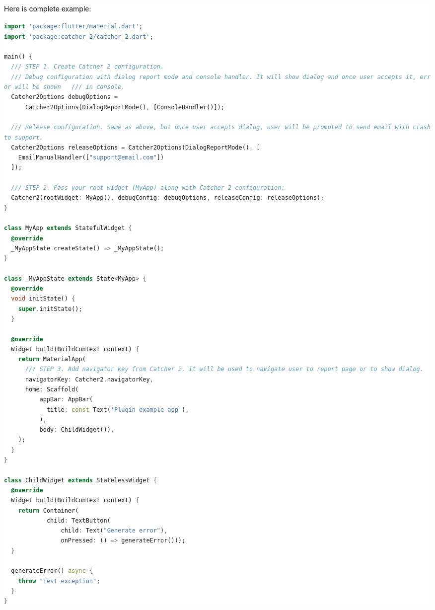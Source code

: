 Here is complete example:   

```dart
import 'package:flutter/material.dart';
import 'package:catcher_2/catcher_2.dart';

main() {
  /// STEP 1. Create Catcher 2 configuration. 
  /// Debug configuration with dialog report mode and console handler. It will show dialog and once user accepts it, error will be shown   /// in console.
  Catcher2Options debugOptions =
      Catcher2Options(DialogReportMode(), [ConsoleHandler()]);
      
  /// Release configuration. Same as above, but once user accepts dialog, user will be prompted to send email with crash to support.
  Catcher2Options releaseOptions = Catcher2Options(DialogReportMode(), [
    EmailManualHandler(["support@email.com"])
  ]);

  /// STEP 2. Pass your root widget (MyApp) along with Catcher 2 configuration:
  Catcher2(rootWidget: MyApp(), debugConfig: debugOptions, releaseConfig: releaseOptions);
}

class MyApp extends StatefulWidget {
  @override
  _MyAppState createState() => _MyAppState();
}

class _MyAppState extends State<MyApp> {
  @override
  void initState() {
    super.initState();
  }

  @override
  Widget build(BuildContext context) {
    return MaterialApp(
      /// STEP 3. Add navigator key from Catcher 2. It will be used to navigate user to report page or to show dialog.
      navigatorKey: Catcher2.navigatorKey,
      home: Scaffold(
          appBar: AppBar(
            title: const Text('Plugin example app'),
          ),
          body: ChildWidget()),
    );
  }
}

class ChildWidget extends StatelessWidget {
  @override
  Widget build(BuildContext context) {
    return Container(
            child: TextButton(
                child: Text("Generate error"),
                onPressed: () => generateError()));
  }

  generateError() async {
    throw "Test exception";
  }
}

```